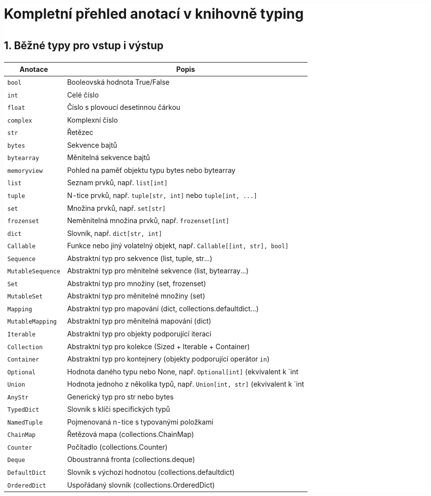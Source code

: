 # Kompletní přehled anotací v knihovně typing

## 1. Běžné typy pro vstup i výstup

| Anotace | Popis |
|---------|-------|
| `bool` | Booleovská hodnota True/False |
| `int` | Celé číslo |
| `float` | Číslo s plovoucí desetinnou čárkou |
| `complex` | Komplexní číslo |
| `str` | Řetězec |
| `bytes` | Sekvence bajtů |
| `bytearray` | Měnitelná sekvence bajtů |
| `memoryview` | Pohled na paměť objektu typu bytes nebo bytearray |
| `list` | Seznam prvků, např. `list[int]` |
| `tuple` | N-tice prvků, např. `tuple[str, int]` nebo `tuple[int, ...]` |
| `set` | Množina prvků, např. `set[str]` |
| `frozenset` | Neměnitelná množina prvků, např. `frozenset[int]` |
| `dict` | Slovník, např. `dict[str, int]` |
| `Callable` | Funkce nebo jiný volatelný objekt, např. `Callable[[int, str], bool]` |
| `Sequence` | Abstraktní typ pro sekvence (list, tuple, str...) |
| `MutableSequence` | Abstraktní typ pro měnitelné sekvence (list, bytearray...) |
| `Set` | Abstraktní typ pro množiny (set, frozenset) |
| `MutableSet` | Abstraktní typ pro měnitelné množiny (set) |
| `Mapping` | Abstraktní typ pro mapování (dict, collections.defaultdict...) |
| `MutableMapping` | Abstraktní typ pro měnitelná mapování (dict) |
| `Iterable` | Abstraktní typ pro objekty podporující iteraci |
| `Collection` | Abstraktní typ pro kolekce (Sized + Iterable + Container) |
| `Container` | Abstraktní typ pro kontejnery (objekty podporující operátor `in`) |
| `Optional` | Hodnota daného typu nebo None, např. `Optional[int]` (ekvivalent k `int | None`) |
| `Union` | Hodnota jednoho z několika typů, např. `Union[int, str]` (ekvivalent k `int | str`) |
| `AnyStr` | Generický typ pro str nebo bytes |
| `TypedDict` | Slovník s klíči specifických typů |
| `NamedTuple` | Pojmenovaná n-tice s typovanými položkami |
| `ChainMap` | Řetězová mapa (collections.ChainMap) |
| `Counter` | Počítadlo (collections.Counter) |
| `Deque` | Oboustranná fronta (collections.deque) |
| `DefaultDict` | Slovník s výchozí hodnotou (collections.defaultdict) |
| `OrderedDict` | Uspořádaný slovník (collections.OrderedDict) |